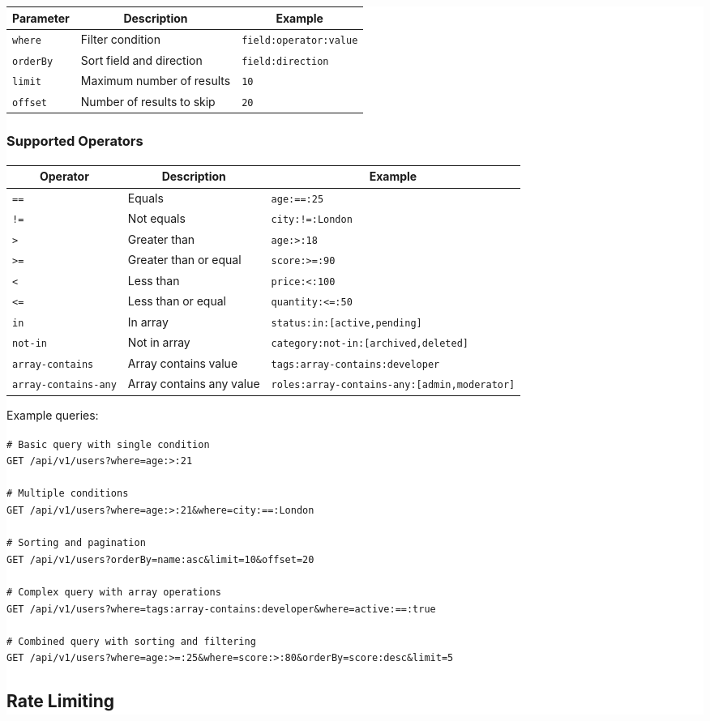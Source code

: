 | Parameter | Description | Example |
|-----------|-------------|---------|
| `where` | Filter condition | `field:operator:value` |
| `orderBy` | Sort field and direction | `field:direction` |
| `limit` | Maximum number of results | `10` |
| `offset` | Number of results to skip | `20` |

### Supported Operators

| Operator | Description | Example |
|----------|-------------|---------|
| `==` | Equals | `age:==:25` |
| `!=` | Not equals | `city:!=:London` |
| `>` | Greater than | `age:>:18` |
| `>=` | Greater than or equal | `score:>=:90` |
| `<` | Less than | `price:<:100` |
| `<=` | Less than or equal | `quantity:<=:50` |
| `in` | In array | `status:in:[active,pending]` |
| `not-in` | Not in array | `category:not-in:[archived,deleted]` |
| `array-contains` | Array contains value | `tags:array-contains:developer` |
| `array-contains-any` | Array contains any value | `roles:array-contains-any:[admin,moderator]` |

Example queries:
```http
# Basic query with single condition
GET /api/v1/users?where=age:>:21

# Multiple conditions
GET /api/v1/users?where=age:>:21&where=city:==:London

# Sorting and pagination
GET /api/v1/users?orderBy=name:asc&limit=10&offset=20

# Complex query with array operations
GET /api/v1/users?where=tags:array-contains:developer&where=active:==:true

# Combined query with sorting and filtering
GET /api/v1/users?where=age:>=:25&where=score:>:80&orderBy=score:desc&limit=5
```

## Rate Limiting
